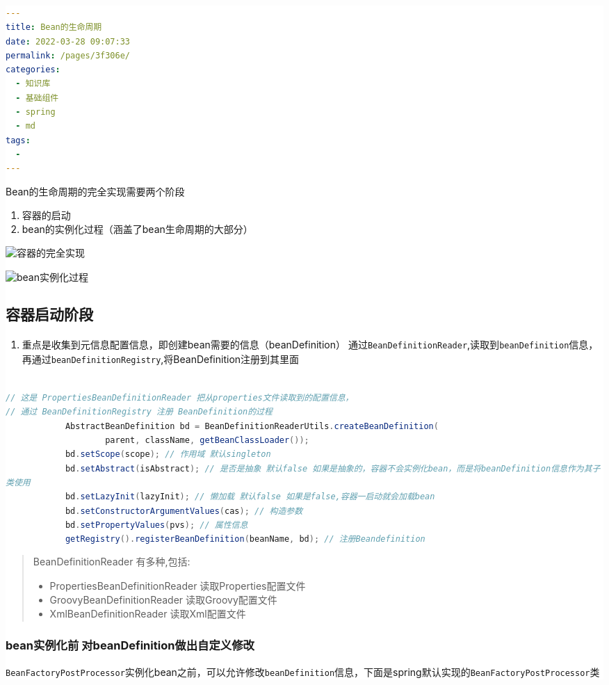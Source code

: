 ```yaml
---
title: Bean的生命周期
date: 2022-03-28 09:07:33
permalink: /pages/3f306e/
categories:
  - 知识库
  - 基础组件
  - spring
  - md
tags:
  - 
---
```


Bean的生命周期的完全实现需要两个阶段
1. 容器的启动
2. bean的实例化过程（涵盖了bean生命周期的大部分）

![容器的完全实现](https://img.ggball.top/picGo/image-20220328091203748.png)

![bean实例化过程](https://img.ggball.top/picGo/20230225164339.png)

## 容器启动阶段

1. 重点是收集到元信息配置信息，即创建bean需要的信息（beanDefinition）
   通过`BeanDefinitionReader`,读取到`beanDefinition`信息，再通过`beanDefinitionRegistry`,将BeanDefinition注册到其里面

```java

// 这是 PropertiesBeanDefinitionReader 把从properties文件读取到的配置信息，
// 通过 BeanDefinitionRegistry 注册 BeanDefinition的过程
			AbstractBeanDefinition bd = BeanDefinitionReaderUtils.createBeanDefinition(
					parent, className, getBeanClassLoader());
			bd.setScope(scope); // 作用域 默认singleton
			bd.setAbstract(isAbstract); // 是否是抽象 默认false 如果是抽象的，容器不会实例化bean，而是将beanDefinition信息作为其子类使用
			bd.setLazyInit(lazyInit); // 懒加载 默认false 如果是false,容器一启动就会加载bean
			bd.setConstructorArgumentValues(cas); // 构造参数
			bd.setPropertyValues(pvs); // 属性信息
			getRegistry().registerBeanDefinition(beanName, bd); // 注册Beandefinition
```
> BeanDefinitionReader 有多种,包括:
> - PropertiesBeanDefinitionReader 读取Properties配置文件
> - GroovyBeanDefinitionReader 读取Groovy配置文件
> - XmlBeanDefinitionReader 读取Xml配置文件

### bean实例化前 对beanDefinition做出自定义修改

`BeanFactoryPostProcessor`实例化bean之前，可以允许修改`beanDefinition`信息，下面是spring默认实现的`BeanFactoryPostProcessor`类
